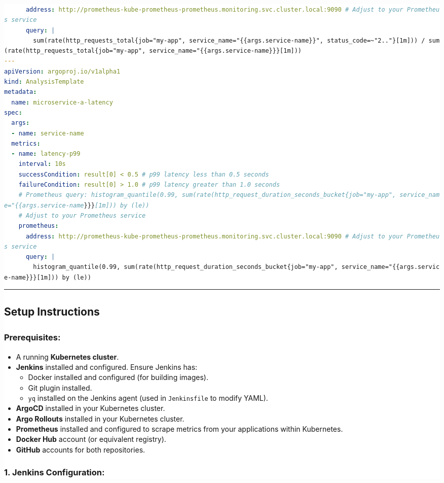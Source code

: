 ```yaml
      address: http://prometheus-kube-prometheus-prometheus.monitoring.svc.cluster.local:9090 # Adjust to your Prometheus service
      query: |
        sum(rate(http_requests_total{job="my-app", service_name="{{args.service-name}}", status_code=~"2.."}[1m])) / sum(rate(http_requests_total{job="my-app", service_name="{{args.service-name}}}[1m]))
---
apiVersion: argoproj.io/v1alpha1
kind: AnalysisTemplate
metadata:
  name: microservice-a-latency
spec:
  args:
  - name: service-name
  metrics:
  - name: latency-p99
    interval: 10s
    successCondition: result[0] < 0.5 # p99 latency less than 0.5 seconds
    failureCondition: result[0] > 1.0 # p99 latency greater than 1.0 seconds
    # Prometheus query: histogram_quantile(0.99, sum(rate(http_request_duration_seconds_bucket{job="my-app", service_name="{{args.service-name}}}[1m])) by (le))
    # Adjust to your Prometheus service
    prometheus:
      address: http://prometheus-kube-prometheus-prometheus.monitoring.svc.cluster.local:9090 # Adjust to your Prometheus service
      query: |
        histogram_quantile(0.99, sum(rate(http_request_duration_seconds_bucket{job="my-app", service_name="{{args.service-name}}}[1m])) by (le))
```

-----

## Setup Instructions

### Prerequisites:

  * A running **Kubernetes cluster**.
  * **Jenkins** installed and configured. Ensure Jenkins has:
      * Docker installed and configured (for building images).
      * Git plugin installed.
      * `yq` installed on the Jenkins agent (used in `Jenkinsfile` to modify YAML).
  * **ArgoCD** installed in your Kubernetes cluster.
  * **Argo Rollouts** installed in your Kubernetes cluster.
  * **Prometheus** installed and configured to scrape metrics from your applications within Kubernetes.
  * **Docker Hub** account (or equivalent registry).
  * **GitHub** accounts for both repositories.

### 1\. Jenkins Configuration:
